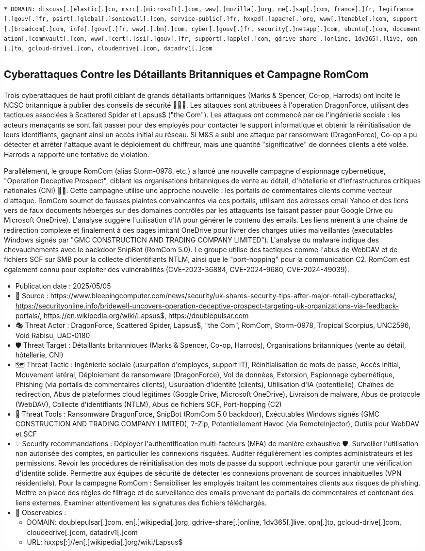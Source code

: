     * DOMAIN: discuss[.]elastic[.]co, msrc[.]microsoft[.]com, www[.]mozilla[.]org, me[.]sap[.]com, france[.]fr, legifrance[.]gouv[.]fr, psirt[.]global[.]sonicwall[.]com, service-public[.]fr, hxxpd[.]apache[.]org, www[.]tenable[.]com, support[.]broadcom[.]com, info[.]gouv[.]fr, www[.]ibm[.]com, cyber[.]gouv[.]fr, security[.]netapp[.]com, ubuntu[.]com, documentation[.]commvault[.]com, www[.]cert[.]ssi[.]gouv[.]fr, support[.]apple[.]com, gdrive-share[.]online, 1dv365[.]live, opn[.]to, gcloud-drive[.]com, cloudedrive[.]com, datadrv1[.]com

## Cyberattaques Contre les Détaillants Britanniques et Campagne RomCom
Trois cyberattaques de haut profil ciblant de grands détaillants britanniques (Marks & Spencer, Co-op, Harrods) ont incité le NCSC britannique à publier des conseils de sécurité 🛒🇬🇧. Les attaques sont attribuées à l'opération DragonForce, utilisant des tactiques associées à Scattered Spider et Lapsus$ ("the Com"). Les attaques ont commencé par de l'ingénierie sociale : les acteurs menaçants se sont fait passer pour des employés pour contacter le support informatique et obtenir la réinitialisation de leurs identifiants, gagnant ainsi un accès initial au réseau. Si M&S a subi une attaque par ransomware (DragonForce), Co-op a pu détecter et arrêter l'attaque avant le déploiement du chiffreur, mais une quantité "significative" de données clients a été volée. Harrods a rapporté une tentative de violation.

Parallèlement, le groupe RomCom (alias Storm-0978, etc.) a lancé une nouvelle campagne d'espionnage cybernétique, "Operation Deceptive Prospect", ciblant les organisations britanniques de vente au détail, d'hôtellerie et d'infrastructures critiques nationales (CNI) 🏨🔌. Cette campagne utilise une approche nouvelle : les portails de commentaires clients comme vecteur d'attaque. RomCom soumet de fausses plaintes convaincantes via ces portails, utilisant des adresses email Yahoo et des liens vers de faux documents hébergés sur des domaines contrôlés par les attaquants (se faisant passer pour Google Drive ou Microsoft OneDrive). L'analyse suggère l'utilisation d'IA pour générer le contenu des emails. Les liens mènent à une chaîne de redirection complexe et finalement à des pages imitant OneDrive pour livrer des charges utiles malveillantes (exécutables Windows signés par "GMC CONSTRUCTION AND TRADING COMPANY LIMITED"). L'analyse du malware indique des chevauchements avec le backdoor SnipBot (RomCom 5.0). Le groupe utilise des tactiques comme l'abus de WebDAV et de fichiers SCF sur SMB pour la collecte d'identifiants NTLM, ainsi que le "port-hopping" pour la communication C2. RomCom est également connu pour exploiter des vulnérabilités (CVE-2023-36884, CVE-2024-9680, CVE-2024-49039).
* Publication date : 2025/05/05
* 🔗 Source : https://www.bleepingcomputer.com/news/security/uk-shares-security-tips-after-major-retail-cyberattacks/, https://securityonline.info/bridewell-uncovers-operation-deceptive-prospect-targeting-uk-organizations-via-feedback-portals/, https://en.wikipedia.org/wiki/Lapsus$, https://doublepulsar.com
* 🎭 Threat Actor : DragonForce, Scattered Spider, Lapsus$, "the Com", RomCom, Storm-0978, Tropical Scorpius, UNC2596, Void Rabisu, UAC-0180
* 🛡️ Threat Target : Détaillants britanniques (Marks & Spencer, Co-op, Harrods), Organisations britanniques (vente au détail, hôtellerie, CNI)
* 🗺️ Threat Tactic : Ingénierie sociale (usurpation d'employés, support IT), Réinitialisation de mots de passe, Accès initial, Mouvement latéral, Déploiement de ransomware (DragonForce), Vol de données, Extorsion, Espionnage cybernétique, Phishing (via portails de commentaires clients), Usurpation d'identité (clients), Utilisation d'IA (potentielle), Chaînes de redirection, Abus de plateformes cloud légitimes (Google Drive, Microsoft OneDrive), Livraison de malware, Abus de protocole (WebDAV), Collecte d'identifiants (NTLM), Abus de fichiers SCF, Port-hopping (C2)
* 🔧 Threat Tools : Ransomware DragonForce, SnipBot (RomCom 5.0 backdoor), Exécutables Windows signés (GMC CONSTRUCTION AND TRADING COMPANY LIMITED), 7-Zip, Potentiellement Havoc (via RemoteInjector), Outils pour WebDAV et SCF
* 💡 Security recommandations : Déployer l'authentification multi-facteurs (MFA) de manière exhaustive 🛡️. Surveiller l'utilisation non autorisée des comptes, en particulier les connexions risquées. Auditer régulièrement les comptes administrateurs et les permissions. Revoir les procédures de réinitialisation des mots de passe du support technique pour garantir une vérification d'identité solide. Permettre aux équipes de sécurité de détecter les connexions provenant de sources inhabituelles (VPN résidentiels). Pour la campagne RomCom : Sensibiliser les employés traitant les commentaires clients aux risques de phishing. Mettre en place des règles de filtrage et de surveillance des emails provenant de portails de commentaires et contenant des liens externes. Examiner attentivement les signatures des fichiers téléchargés.
* 📡 Observables :
    * DOMAIN: doublepulsar[.]com, en[.]wikipedia[.]org, gdrive-share[.]online, 1dv365[.]live, opn[.]to, gcloud-drive[.]com, cloudedrive[.]com, datadrv1[.]com
    * URL: hxxps[:]//en[.]wikipedia[.]org/wiki/Lapsus$

